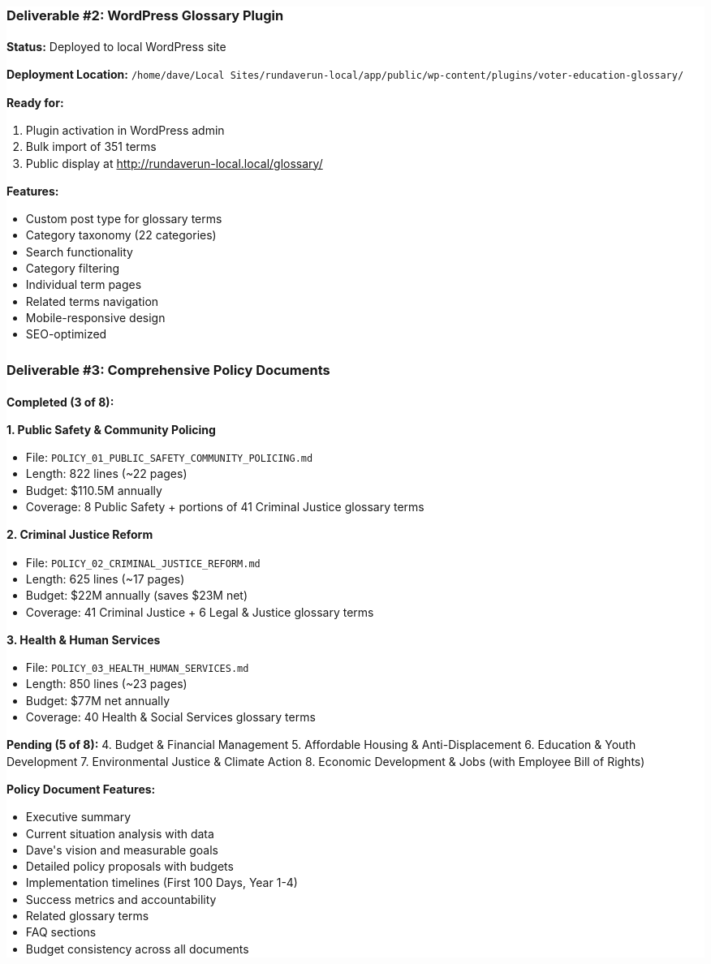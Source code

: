 ### Deliverable #2: WordPress Glossary Plugin

**Status:** Deployed to local WordPress site

**Deployment Location:** `/home/dave/Local Sites/rundaverun-local/app/public/wp-content/plugins/voter-education-glossary/`

**Ready for:**
1. Plugin activation in WordPress admin
2. Bulk import of 351 terms
3. Public display at http://rundaverun-local.local/glossary/

**Features:**
- Custom post type for glossary terms
- Category taxonomy (22 categories)
- Search functionality
- Category filtering
- Individual term pages
- Related terms navigation
- Mobile-responsive design
- SEO-optimized

### Deliverable #3: Comprehensive Policy Documents

**Completed (3 of 8):**

**1. Public Safety & Community Policing**
- File: `POLICY_01_PUBLIC_SAFETY_COMMUNITY_POLICING.md`
- Length: 822 lines (~22 pages)
- Budget: $110.5M annually
- Coverage: 8 Public Safety + portions of 41 Criminal Justice glossary terms

**2. Criminal Justice Reform**
- File: `POLICY_02_CRIMINAL_JUSTICE_REFORM.md`
- Length: 625 lines (~17 pages)
- Budget: $22M annually (saves $23M net)
- Coverage: 41 Criminal Justice + 6 Legal & Justice glossary terms

**3. Health & Human Services**
- File: `POLICY_03_HEALTH_HUMAN_SERVICES.md`
- Length: 850 lines (~23 pages)
- Budget: $77M net annually
- Coverage: 40 Health & Social Services glossary terms

**Pending (5 of 8):**
4. Budget & Financial Management
5. Affordable Housing & Anti-Displacement
6. Education & Youth Development
7. Environmental Justice & Climate Action
8. Economic Development & Jobs (with Employee Bill of Rights)

**Policy Document Features:**
- Executive summary
- Current situation analysis with data
- Dave's vision and measurable goals
- Detailed policy proposals with budgets
- Implementation timelines (First 100 Days, Year 1-4)
- Success metrics and accountability
- Related glossary terms
- FAQ sections
- Budget consistency across all documents
